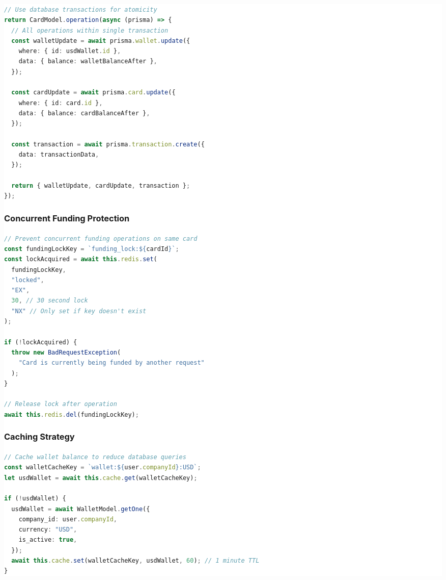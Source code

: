```typescript
// Use database transactions for atomicity
return CardModel.operation(async (prisma) => {
  // All operations within single transaction
  const walletUpdate = await prisma.wallet.update({
    where: { id: usdWallet.id },
    data: { balance: walletBalanceAfter },
  });

  const cardUpdate = await prisma.card.update({
    where: { id: card.id },
    data: { balance: cardBalanceAfter },
  });

  const transaction = await prisma.transaction.create({
    data: transactionData,
  });

  return { walletUpdate, cardUpdate, transaction };
});
```

### Concurrent Funding Protection

```typescript
// Prevent concurrent funding operations on same card
const fundingLockKey = `funding_lock:${cardId}`;
const lockAcquired = await this.redis.set(
  fundingLockKey,
  "locked",
  "EX",
  30, // 30 second lock
  "NX" // Only set if key doesn't exist
);

if (!lockAcquired) {
  throw new BadRequestException(
    "Card is currently being funded by another request"
  );
}

// Release lock after operation
await this.redis.del(fundingLockKey);
```

### Caching Strategy

```typescript
// Cache wallet balance to reduce database queries
const walletCacheKey = `wallet:${user.companyId}:USD`;
let usdWallet = await this.cache.get(walletCacheKey);

if (!usdWallet) {
  usdWallet = await WalletModel.getOne({
    company_id: user.companyId,
    currency: "USD",
    is_active: true,
  });
  await this.cache.set(walletCacheKey, usdWallet, 60); // 1 minute TTL
}
```
